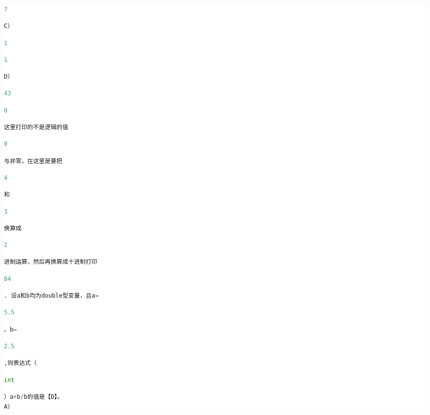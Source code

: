 ```python
7
```
```python
C）
```
```python
1
```
```python
1
```
```python
D）
```
```python
43
```
```python
0
```
```python
这里打印的不是逻辑的值
```
```python
0
```
```python
与非零，在这里是要把
```
```python
4
```
```python
和
```
```python
3
```
```python
换算成
```
```python
2
```
```python
进制运算，然后再换算成十进制打印
```
```python
84
```
```python
. 设a和b均为double型变量，且a=
```
```python
5.5
```
```python
、b=
```
```python
2.5
```
```python
,则表达式（
```
```python
int
```
```python
）a+b/b的值是【D】。
A）
```